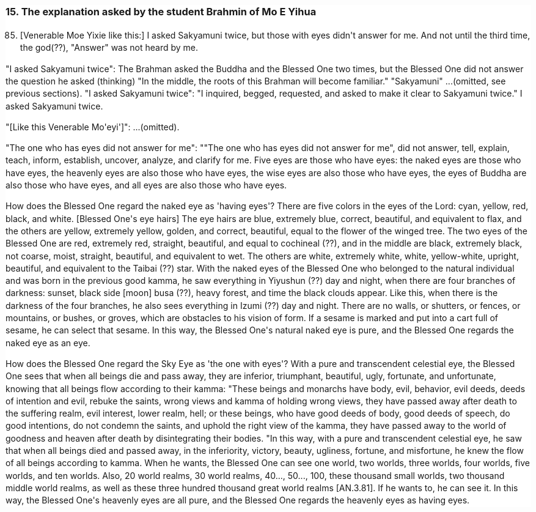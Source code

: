 ### 15. The explanation asked by the student Brahmin of Mo E Yihua

85. [Venerable Moe Yixie like this:] I asked Sakyamuni twice, but those with
    eyes didn't answer for me.
And not until the third time, the god(??), "Answer" was not heard by me.

"I asked Sakyamuni twice": The Brahman asked the Buddha and the Blessed One two
times, but the Blessed One did not answer the question he asked (thinking) "In
the middle, the roots of this Brahman will become familiar." "Sakyamuni"
...(omitted, see previous sections). "I asked Sakyamuni twice": "I inquired,
begged, requested, and asked to make it clear to Sakyamuni twice." I asked
Sakyamuni twice.

"[Like this Venerable Mo'eyi']": ...(omitted).

"The one who has eyes did not answer for me": ""The one who has eyes did not
answer for me", did not answer, tell, explain, teach, inform, establish,
uncover, analyze, and clarify for me. Five eyes are those who have eyes: the
naked eyes are those who have eyes, the heavenly eyes are also those who have
eyes, the wise eyes are also those who have eyes, the eyes of Buddha are also
those who have eyes, and all eyes are also those who have eyes.

How does the Blessed One regard the naked eye as 'having eyes'? There are five
colors in the eyes of the Lord: cyan, yellow, red, black, and white. [Blessed
One's eye hairs] The eye hairs are blue, extremely blue, correct, beautiful, and
equivalent to flax, and the others are yellow, extremely yellow, golden, and
correct, beautiful, equal to the flower of the winged tree. The two eyes of the
Blessed One are red, extremely red, straight, beautiful, and equal to cochineal
(??), and in the middle are black, extremely black, not coarse, moist, straight,
beautiful, and equivalent to wet. The others are white, extremely white, white,
yellow-white, upright, beautiful, and equivalent to the Taibai (??) star. With
the naked eyes of the Blessed One who belonged to the natural individual and was
born in the previous good kamma, he saw everything in Yiyushun (??) day and
night, when there are four branches of darkness: sunset, black side [moon] busa
(??), heavy forest, and time the black clouds appear. Like this, when there is
the darkness of the four branches, he also sees everything in Izumi (??) day and
night. There are no walls, or shutters, or fences, or mountains, or bushes, or
groves, which are obstacles to his vision of form. If a sesame is marked and put
into a cart full of sesame, he can select that sesame. In this way, the Blessed
One's natural naked eye is pure, and the Blessed One regards the naked eye as an
eye.

How does the Blessed One regard the Sky Eye as 'the one with eyes'? With a pure
and transcendent celestial eye, the Blessed One sees that when all beings die
and pass away, they are inferior, triumphant, beautiful, ugly, fortunate, and
unfortunate, knowing that all beings flow according to their kamma: "These
beings and monarchs have body, evil, behavior, evil deeds, deeds of intention
and evil, rebuke the saints, wrong views and kamma of holding wrong views, they
have passed away after death to the suffering realm, evil interest, lower realm,
hell; or these beings, who have good deeds of body, good deeds of speech, do
good intentions, do not condemn the saints, and uphold the right view of the
kamma, they have passed away to the world of goodness and heaven after death by
disintegrating their bodies. "In this way, with a pure and transcendent
celestial eye, he saw that when all beings died and passed away, in the
inferiority, victory, beauty, ugliness, fortune, and misfortune, he knew the
flow of all beings according to kamma. When he wants, the Blessed One can see
one world, two worlds, three worlds, four worlds, five worlds, and ten worlds.
Also, 20 world realms, 30 world realms, 40...,  50..., 100, these thousand small
worlds, two thousand middle world realms, as well as these three hundred
thousand great world realms [AN.3.81]. If he wants to, he can see it. In this
way, the Blessed One's heavenly eyes are all pure, and the Blessed One regards
the heavenly eyes as having eyes.
